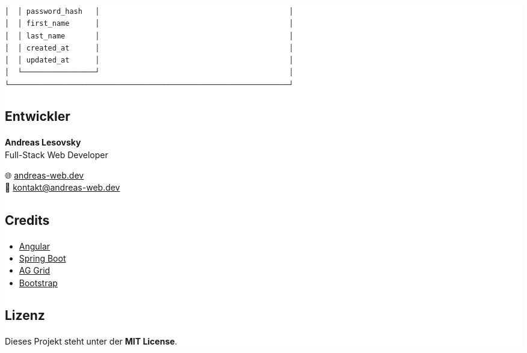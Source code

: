 ```bash
│  │ password_hash   │                                            │
│  │ first_name      │                                            │
│  │ last_name       │                                            │
│  │ created_at      │                                            │
│  │ updated_at      │                                            │
│  └─────────────────┘                                            │
└─────────────────────────────────────────────────────────────────┘
```

## Entwickler

**Andreas Lesovsky**  
Full-Stack Web Developer

🌐 [andreas-web.dev](https://andreas-web.dev)  
📧 [kontakt@andreas-web.dev](mailto:kontakt@andreas-web.dev)

## Credits

- [Angular](https://angular.dev)
- [Spring Boot](https://spring.io/projects/spring-boot)
- [AG Grid](https://www.ag-grid.com/)
- [Bootstrap](https://getbootstrap.com/)

## Lizenz

Dieses Projekt steht unter der **MIT License**.